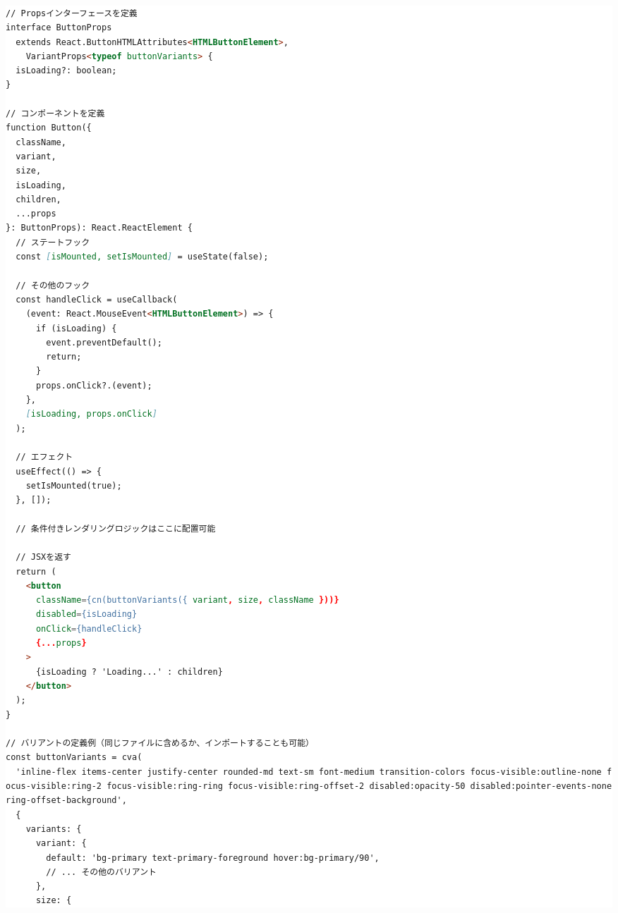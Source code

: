 ````markdown
// Propsインターフェースを定義
interface ButtonProps
  extends React.ButtonHTMLAttributes<HTMLButtonElement>,
    VariantProps<typeof buttonVariants> {
  isLoading?: boolean;
}

// コンポーネントを定義
function Button({
  className,
  variant,
  size,
  isLoading,
  children,
  ...props
}: ButtonProps): React.ReactElement {
  // ステートフック
  const [isMounted, setIsMounted] = useState(false);

  // その他のフック
  const handleClick = useCallback(
    (event: React.MouseEvent<HTMLButtonElement>) => {
      if (isLoading) {
        event.preventDefault();
        return;
      }
      props.onClick?.(event);
    },
    [isLoading, props.onClick]
  );

  // エフェクト
  useEffect(() => {
    setIsMounted(true);
  }, []);

  // 条件付きレンダリングロジックはここに配置可能

  // JSXを返す
  return (
    <button
      className={cn(buttonVariants({ variant, size, className }))}
      disabled={isLoading}
      onClick={handleClick}
      {...props}
    >
      {isLoading ? 'Loading...' : children}
    </button>
  );
}

// バリアントの定義例（同じファイルに含めるか、インポートすることも可能）
const buttonVariants = cva(
  'inline-flex items-center justify-center rounded-md text-sm font-medium transition-colors focus-visible:outline-none focus-visible:ring-2 focus-visible:ring-ring focus-visible:ring-offset-2 disabled:opacity-50 disabled:pointer-events-none ring-offset-background',
  {
    variants: {
      variant: {
        default: 'bg-primary text-primary-foreground hover:bg-primary/90',
        // ... その他のバリアント
      },
      size: {
````